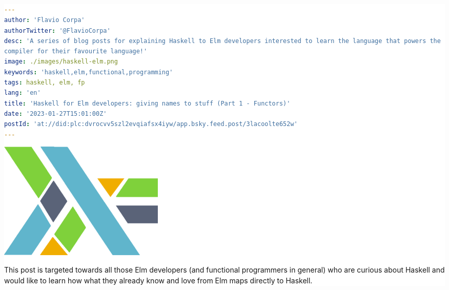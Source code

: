 ```yaml
---
author: 'Flavio Corpa'
authorTwitter: '@FlavioCorpa'
desc: 'A series of blog posts for explaining Haskell to Elm developers interested to learn the language that powers the compiler for their favourite language!'
image: ./images/haskell-elm.png
keywords: 'haskell,elm,functional,programming'
tags: haskell, elm, fp
lang: 'en'
title: 'Haskell for Elm developers: giving names to stuff (Part 1 - Functors)'
date: '2023-01-27T15:01:00Z'
postId: 'at://did:plc:dvrocvv5szl2evqiafsx4iyw/app.bsky.feed.post/3lacoolte652w'
---
```


<img src="./images/haskell-elm.svg" alt="logo" width="300px">

This post is targeted towards all those Elm developers (and functional programmers in general) who are curious about Haskell and would like to learn how what they already know and love from Elm maps directly to Haskell.
